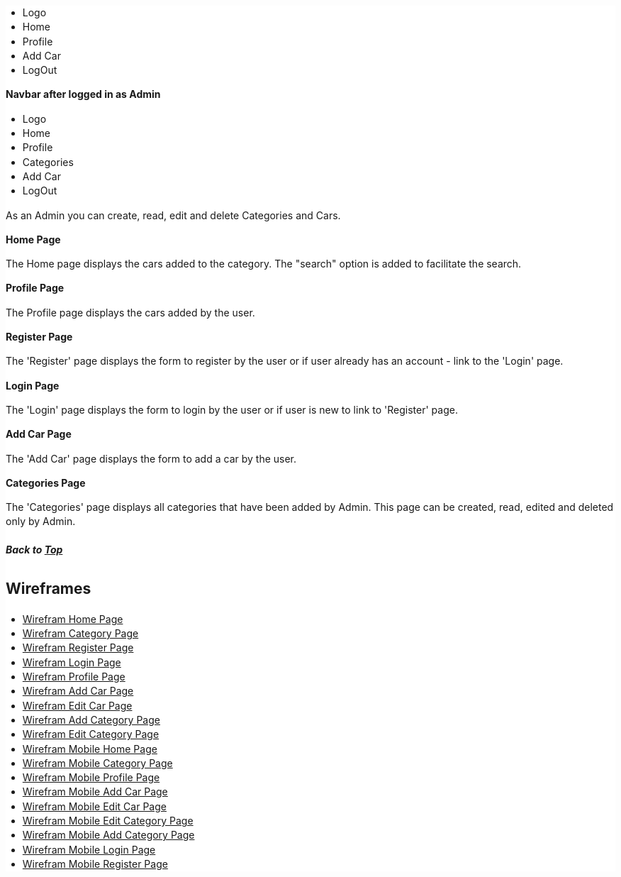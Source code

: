 - Logo
- Home
- Profile
- Add Car
- LogOut

**Navbar after logged in as Admin**

- Logo
- Home
- Profile
- Categories
- Add Car
- LogOut

As an Admin you can create, read, edit and delete Categories and Cars.

**Home Page** 

The Home page displays the cars added to the category. The "search" option is added to facilitate the search.

**Profile Page**

The Profile page displays the cars added by the user.

**Register Page**

The 'Register' page displays the form to register by the user or if user already has an account - link to the 'Login' page.

**Login Page**

The 'Login' page displays the form to login by the user or if user is new to link to 'Register' page.

**Add Car Page**

The 'Add Car' page displays the form to add a car by the user.

**Categories Page**

The 'Categories' page displays all categories that have been added by Admin. This page can be created, read, edited and deleted only by Admin.


##### Back to [Top](#table-of-contents)

## Wireframes

- [Wirefram Home Page](/static/img/wireframe_home_page.png)
- [Wirefram Category Page](/static/img/wireframe_category_page.png)
- [Wirefram Register Page](/static/img/wireframe_register_page.png)
- [Wirefram Login Page](/static/img/wireframe_login_page.png)
- [Wirefram Profile Page](/static/img/wireframe_profile_page.png)
- [Wirefram Add Car Page](/static/img/wireframe__add_car_page.png)
- [Wirefram Edit Car Page](/static/img/wireframe__edit_car_page.png)
- [Wirefram Add Category Page](/static/img/wireframe__add_category_page.png)
- [Wirefram Edit Category Page](/static/img/wireframe__edit_category_page.png)
- [Wirefram Mobile Home Page](/static/img/wireframe_mobile_home_page.png)
- [Wirefram Mobile Category Page](/static/img/wireframe_mobile_category_page.png)
- [Wirefram Mobile Profile Page](/static/img/wireframe_mobile_profile_page.png)
- [Wirefram Mobile Add Car Page](/static/img/wireframe__mobile_add_car_page.png)
- [Wirefram Mobile Edit Car Page](/static/img/wireframe__mobile_edit_car_page.png)
- [Wirefram Mobile Edit Category Page](/static/img/wireframe__mobile_edit_category_page.png)
- [Wirefram Mobile Add Category Page](/static/img/wireframe__mobile_add_category_page.png)
- [Wirefram Mobile Login Page](/static/img/wireframe_mobile_login_page.png)
- [Wirefram Mobile Register Page](/static/img/wireframe_mobile_register_page.png)
